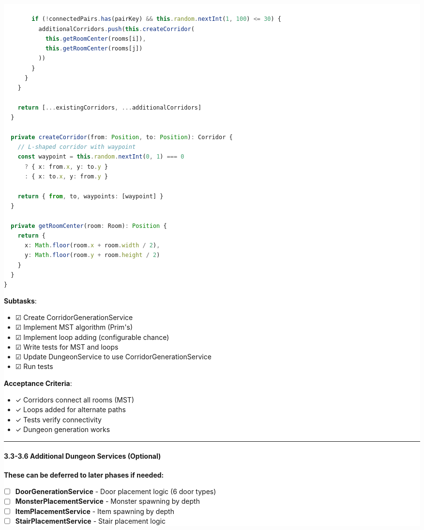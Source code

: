 ```typescript

        if (!connectedPairs.has(pairKey) && this.random.nextInt(1, 100) <= 30) {
          additionalCorridors.push(this.createCorridor(
            this.getRoomCenter(rooms[i]),
            this.getRoomCenter(rooms[j])
          ))
        }
      }
    }

    return [...existingCorridors, ...additionalCorridors]
  }

  private createCorridor(from: Position, to: Position): Corridor {
    // L-shaped corridor with waypoint
    const waypoint = this.random.nextInt(0, 1) === 0
      ? { x: from.x, y: to.y }
      : { x: to.x, y: from.y }

    return { from, to, waypoints: [waypoint] }
  }

  private getRoomCenter(room: Room): Position {
    return {
      x: Math.floor(room.x + room.width / 2),
      y: Math.floor(room.y + room.height / 2)
    }
  }
}
```

**Subtasks**:
- ☑ Create CorridorGenerationService
- ☑ Implement MST algorithm (Prim's)
- ☑ Implement loop adding (configurable chance)
- ☑ Write tests for MST and loops
- ☑ Update DungeonService to use CorridorGenerationService
- ☑ Run tests

**Acceptance Criteria**:
- ✓ Corridors connect all rooms (MST)
- ✓ Loops added for alternate paths
- ✓ Tests verify connectivity
- ✓ Dungeon generation works

---

#### 3.3-3.6 Additional Dungeon Services (Optional)

**These can be deferred to later phases if needed:**

- ☐ **DoorGenerationService** - Door placement logic (6 door types)
- ☐ **MonsterPlacementService** - Monster spawning by depth
- ☐ **ItemPlacementService** - Item spawning by depth
- ☐ **StairPlacementService** - Stair placement logic
